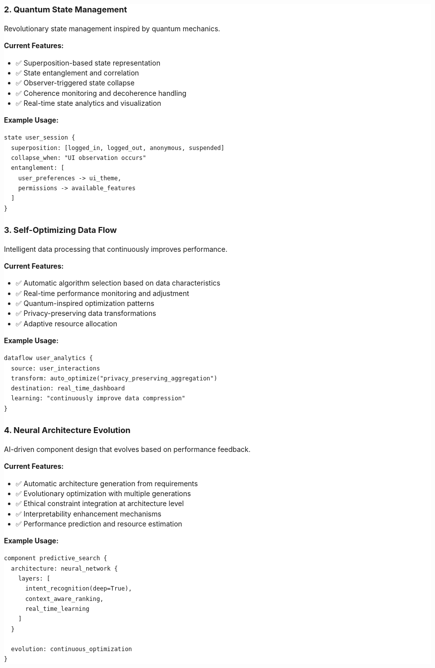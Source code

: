 ### 2. Quantum State Management
Revolutionary state management inspired by quantum mechanics.

**Current Features:**
- ✅ Superposition-based state representation
- ✅ State entanglement and correlation
- ✅ Observer-triggered state collapse
- ✅ Coherence monitoring and decoherence handling
- ✅ Real-time state analytics and visualization

**Example Usage:**
```aura
state user_session {
  superposition: [logged_in, logged_out, anonymous, suspended]
  collapse_when: "UI observation occurs"
  entanglement: [
    user_preferences -> ui_theme,
    permissions -> available_features
  ]
}
```

### 3. Self-Optimizing Data Flow
Intelligent data processing that continuously improves performance.

**Current Features:**
- ✅ Automatic algorithm selection based on data characteristics
- ✅ Real-time performance monitoring and adjustment
- ✅ Quantum-inspired optimization patterns
- ✅ Privacy-preserving data transformations
- ✅ Adaptive resource allocation

**Example Usage:**
```aura
dataflow user_analytics {
  source: user_interactions
  transform: auto_optimize("privacy_preserving_aggregation")
  destination: real_time_dashboard
  learning: "continuously improve data compression"
}
```

### 4. Neural Architecture Evolution
AI-driven component design that evolves based on performance feedback.

**Current Features:**
- ✅ Automatic architecture generation from requirements
- ✅ Evolutionary optimization with multiple generations
- ✅ Ethical constraint integration at architecture level
- ✅ Interpretability enhancement mechanisms
- ✅ Performance prediction and resource estimation

**Example Usage:**
```aura
component predictive_search {
  architecture: neural_network {
    layers: [
      intent_recognition(deep=True),
      context_aware_ranking,
      real_time_learning
    ]
  }
  
  evolution: continuous_optimization
}
```
